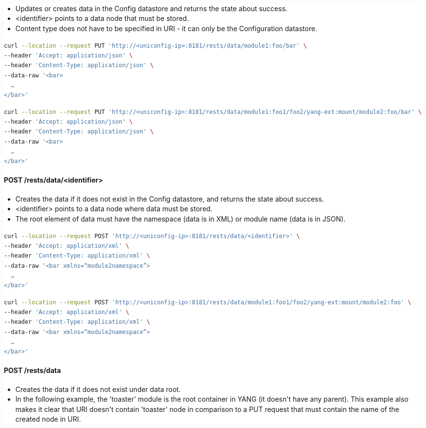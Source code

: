 - Updates or creates data in the Config datastore and returns the
    state about success.
- \<identifier\> points to a data node that must be stored.
- Content type does not have to be specified in URI - it can only be
    the Configuration datastore.

```bash Example:
curl --location --request PUT 'http://<uniconfig-ip>:8181/rests/data/module1:foo/bar' \
--header 'Accept: application/json' \
--header 'Content-Type: application/json' \
--data-raw '<bar>
  …
</bar>'
```

```bash Example with mountpoint:
curl --location --request PUT 'http://<uniconfig-ip>:8181/rests/data/module1:foo1/foo2/yang-ext:mount/module2:foo/bar' \
--header 'Accept: application/json' \
--header 'Content-Type: application/json' \
--data-raw '<bar>
  …
</bar>'
```

#### POST /rests/data/\<identifier\>

- Creates the data if it does not exist in the Config datastore, and
    returns the state about success.
- \<identifier\> points to a data node where data must be stored.
- The root element of data must have the namespace (data is in XML) or
    module name (data is in JSON).

```bash Example:
curl --location --request POST 'http://<uniconfig-ip>:8181/rests/data/<identifier>' \
--header 'Accept: application/xml' \
--header 'Content-Type: application/xml' \
--data-raw '<bar xmlns=“module2namespace”>
  …
</bar>'
```

```bash Example with mount point:
curl --location --request POST 'http://<uniconfig-ip>:8181/rests/data/module1:foo1/foo2/yang-ext:mount/module2:foo' \
--header 'Accept: application/xml' \
--header 'Content-Type: application/xml' \
--data-raw '<bar xmlns=“module2namespace”>
  …
</bar>'
```

#### POST /rests/data

- Creates the data if it does not exist under data root.
- In the following example, the 'toaster' module is the root container
    in YANG (it doesn't have any parent). This example also makes it
    clear that URI doesn't contain 'toaster' node in comparison to a PUT
    request that must contain the name of the created node in URI.

